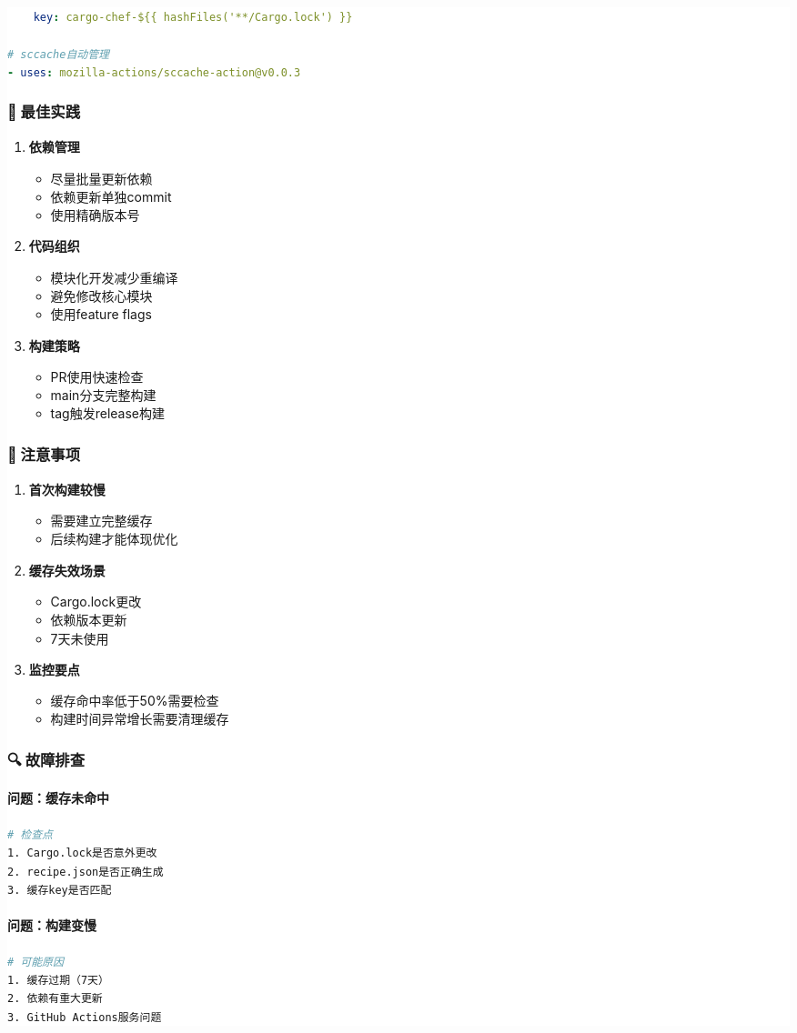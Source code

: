 ```yaml
    key: cargo-chef-${{ hashFiles('**/Cargo.lock') }}

# sccache自动管理
- uses: mozilla-actions/sccache-action@v0.0.3
```

### 🎯 最佳实践

1. **依赖管理**
   - 尽量批量更新依赖
   - 依赖更新单独commit
   - 使用精确版本号

2. **代码组织**
   - 模块化开发减少重编译
   - 避免修改核心模块
   - 使用feature flags

3. **构建策略**
   - PR使用快速检查
   - main分支完整构建
   - tag触发release构建

### 📝 注意事项

1. **首次构建较慢**
   - 需要建立完整缓存
   - 后续构建才能体现优化

2. **缓存失效场景**
   - Cargo.lock更改
   - 依赖版本更新
   - 7天未使用

3. **监控要点**
   - 缓存命中率低于50%需要检查
   - 构建时间异常增长需要清理缓存

### 🔍 故障排查

#### 问题：缓存未命中
```bash
# 检查点
1. Cargo.lock是否意外更改
2. recipe.json是否正确生成
3. 缓存key是否匹配
```

#### 问题：构建变慢
```bash
# 可能原因
1. 缓存过期（7天）
2. 依赖有重大更新
3. GitHub Actions服务问题
```
